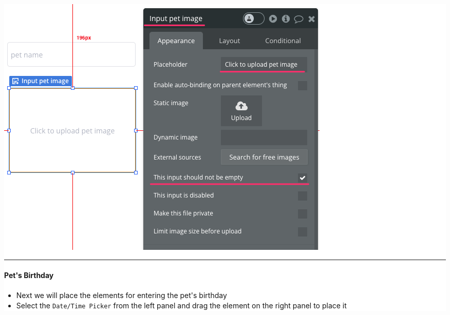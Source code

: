 ![bg right h:480px](images/2023-11-02-00-45-05.png)

---

#### Pet's Birthday

- Next we will place the elements for entering the pet's birthday
- Select the `Date/Time Picker` from the left panel and drag the element on the right panel to place it
